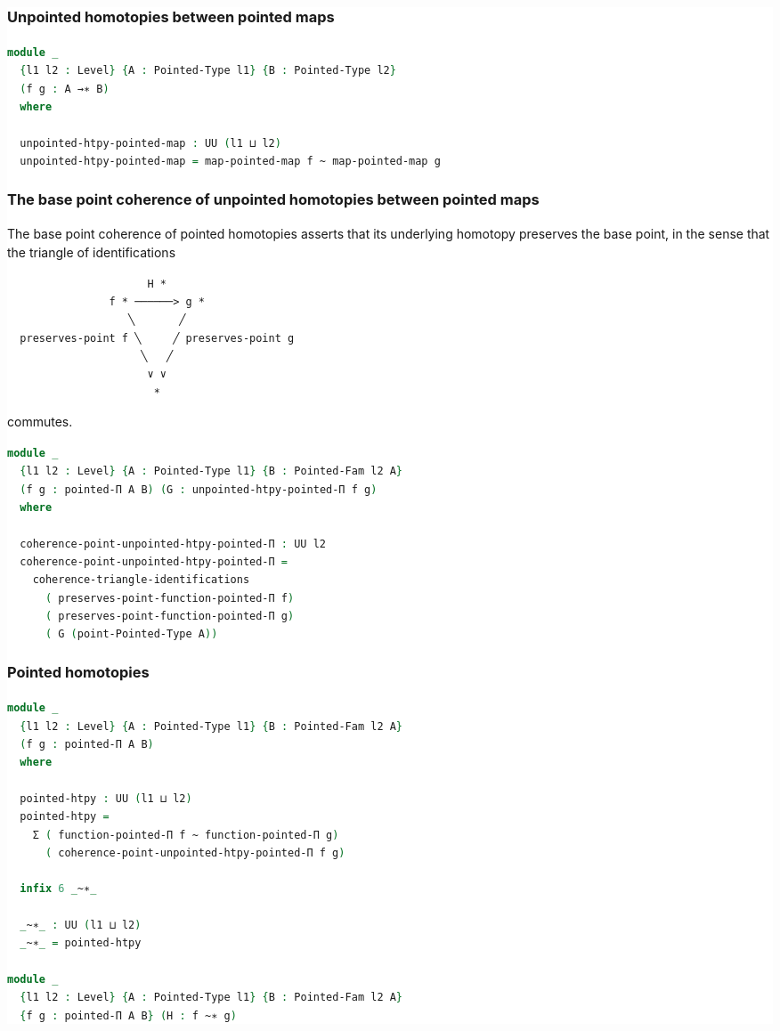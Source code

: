### Unpointed homotopies between pointed maps

```agda
module _
  {l1 l2 : Level} {A : Pointed-Type l1} {B : Pointed-Type l2}
  (f g : A →∗ B)
  where

  unpointed-htpy-pointed-map : UU (l1 ⊔ l2)
  unpointed-htpy-pointed-map = map-pointed-map f ~ map-pointed-map g
```

### The base point coherence of unpointed homotopies between pointed maps

The base point coherence of pointed homotopies asserts that its underlying
homotopy preserves the base point, in the sense that the triangle of
identifications

```text
                      H *
                f * ──────> g *
                   ╲       ╱
  preserves-point f ╲     ╱ preserves-point g
                     ╲   ╱
                      ∨ ∨
                       *
```

commutes.

```agda
module _
  {l1 l2 : Level} {A : Pointed-Type l1} {B : Pointed-Fam l2 A}
  (f g : pointed-Π A B) (G : unpointed-htpy-pointed-Π f g)
  where

  coherence-point-unpointed-htpy-pointed-Π : UU l2
  coherence-point-unpointed-htpy-pointed-Π =
    coherence-triangle-identifications
      ( preserves-point-function-pointed-Π f)
      ( preserves-point-function-pointed-Π g)
      ( G (point-Pointed-Type A))
```

### Pointed homotopies

```agda
module _
  {l1 l2 : Level} {A : Pointed-Type l1} {B : Pointed-Fam l2 A}
  (f g : pointed-Π A B)
  where

  pointed-htpy : UU (l1 ⊔ l2)
  pointed-htpy =
    Σ ( function-pointed-Π f ~ function-pointed-Π g)
      ( coherence-point-unpointed-htpy-pointed-Π f g)

  infix 6 _~∗_

  _~∗_ : UU (l1 ⊔ l2)
  _~∗_ = pointed-htpy

module _
  {l1 l2 : Level} {A : Pointed-Type l1} {B : Pointed-Fam l2 A}
  {f g : pointed-Π A B} (H : f ~∗ g)
```